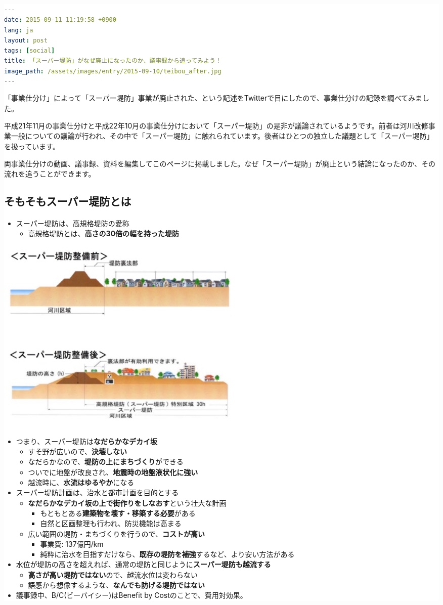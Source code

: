 ```yaml
---
date: 2015-09-11 11:19:58 +0900
lang: ja
layout: post
tags: [social]
title: 「スーパー堤防」がなぜ廃止になったのか、議事録から追ってみよう！
image_path: /assets/images/entry/2015-09-10/teibou_after.jpg
---
```

「事業仕分け」によって「スーパー堤防」事業が廃止された、という記述をTwitterで目にしたので、事業仕分けの記録を調べてみました。

平成21年11月の事業仕分けと平成22年10月の事業仕分けにおいて「スーパー堤防」の是非が議論されているようです。前者は河川改修事業一般についての議論が行われ、その中で「スーパー堤防」に触れられています。後者はひとつの独立した議題として「スーパー堤防」を扱っています。

両事業仕分けの動画、議事録、資料を編集してこのページに掲載しました。なぜ「スーパー堤防」が廃止という結論になったのか、その流れを追うことができます。

## そもそもスーパー堤防とは

- スーパー堤防は、高規格堤防の愛称
    - 高規格堤防とは、**高さの30倍の幅を持った堤防**

![スーパー堤防整備前](/assets/images/entry/2015-09-10/teibou_before.jpg)
![スーパー堤防整備後](/assets/images/entry/2015-09-10/teibou_after.jpg)

- つまり、スーパー堤防は**なだらかなデカイ坂**
    - すそ野が広いので、**決壊しない**
    - なだらかなので、**堤防の上にまちづくり**ができる
    - ついでに地盤が改良され、**地震時の地盤液状化に強い**
    - 越流時に、**水流はゆるやか**になる
- スーパー堤防計画は、治水と都市計画を目的とする
    - **なだらかなデカイ坂の上で街作りをしなおす**という壮大な計画
        - もともとある**建築物を壊す・移築する必要**がある
        - 自然と区画整理も行われ、防災機能は高まる
    - 広い範囲の堤防・まちづくりを行うので、**コストが高い**
        - 事業費: 137億円/km
        - 純粋に治水を目指すだけなら、**既存の堤防を補強**するなど、より安い方法がある
- 水位が堤防の高さを超えれば、通常の堤防と同じように**スーパー堤防も越流する**
    - **高さが高い堤防ではない**ので、越流水位は変わらない
    - 語感から想像するような、**なんでも防げる堤防ではない**
- 議事録中、B/C(ビーバイシー)はBenefit by Costのことで、費用対効果。
